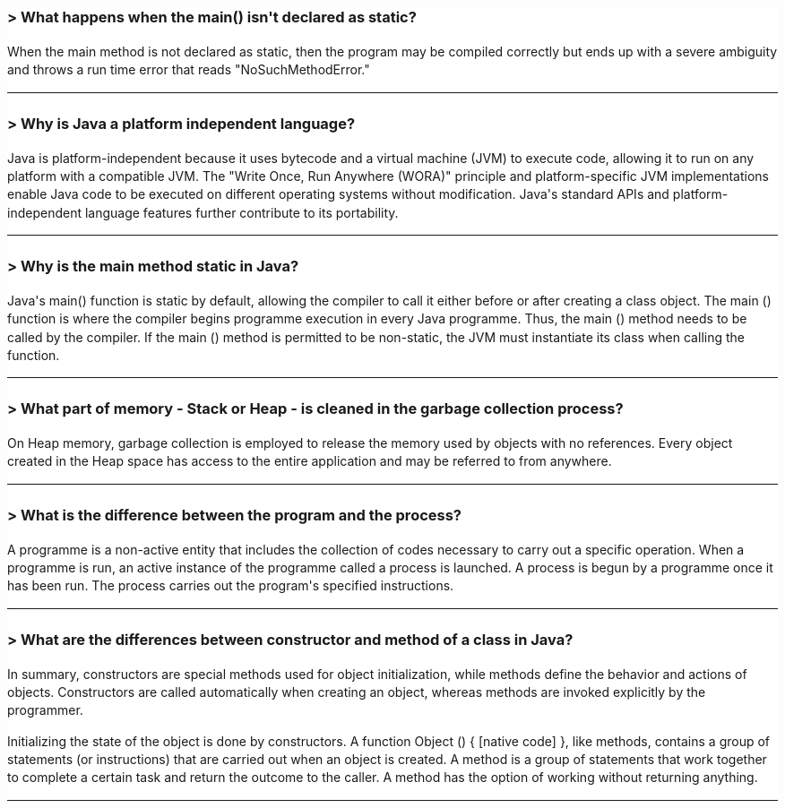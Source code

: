 ### > What happens when the main() isn't declared as static?

When the main method is not declared as static, then the program may be compiled correctly but ends up with a severe ambiguity and throws a run time error that reads "NoSuchMethodError."

---
### > Why is Java a platform independent language?

Java is platform-independent because it uses bytecode and a virtual machine (JVM) to execute code, allowing it to run on any platform with a compatible JVM. The "Write Once, Run Anywhere (WORA)" principle and platform-specific JVM implementations enable Java code to be executed on different operating systems without modification. Java's standard APIs and platform-independent language features further contribute to its portability.

---
### > Why is the main method static in Java?

Java's main() function is static by default, allowing the compiler to call it either before or after creating a class object. The main () function is where the compiler begins programme execution in every Java programme. Thus, the main () method needs to be called by the compiler. If the main () method is permitted to be non-static, the JVM must instantiate its class when calling the function. 

---
### > What part of memory - Stack or Heap - is cleaned in the garbage collection process?

On Heap memory, garbage collection is employed to release the memory used by objects with no references. Every object created in the Heap space has access to the entire application and may be referred to from anywhere.

---
### > What is the difference between the program and the process?

A programme is a non-active entity that includes the collection of codes necessary to carry out a specific operation. When a programme is run, an active instance of the programme called a process is launched. A process is begun by a programme once it has been run. The process carries out the program's specified instructions.

---
### > What are the differences between constructor and method of a class in Java?

In summary, constructors are special methods used for object initialization, while methods define the behavior and actions of objects. Constructors are called automatically when creating an object, whereas methods are invoked explicitly by the programmer.

Initializing the state of the object is done by constructors. A function Object () { \[native code\] }, like methods, contains a group of statements (or instructions) that are carried out when an object is created. A method is a group of statements that work together to complete a certain task and return the outcome to the caller. A method has the option of working without returning anything.

---